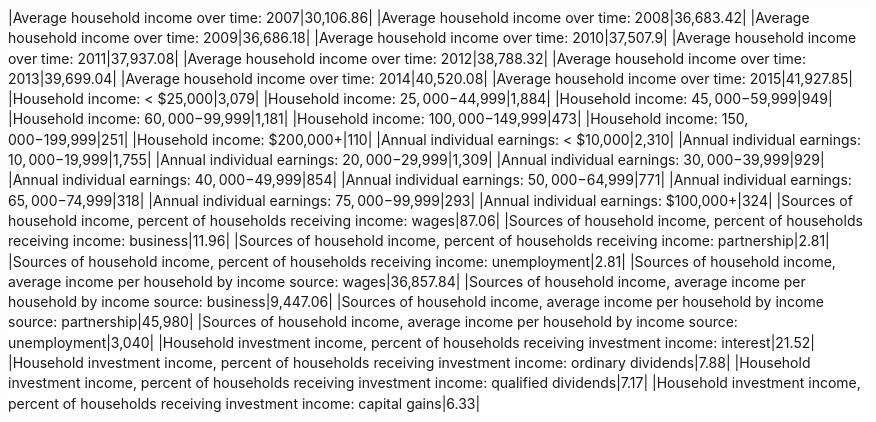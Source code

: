 |Average household income over time: 2007|30,106.86|
|Average household income over time: 2008|36,683.42|
|Average household income over time: 2009|36,686.18|
|Average household income over time: 2010|37,507.9|
|Average household income over time: 2011|37,937.08|
|Average household income over time: 2012|38,788.32|
|Average household income over time: 2013|39,699.04|
|Average household income over time: 2014|40,520.08|
|Average household income over time: 2015|41,927.85|
|Household income: < $25,000|3,079|
|Household income: $25,000-$44,999|1,884|
|Household income: $45,000-$59,999|949|
|Household income: $60,000-$99,999|1,181|
|Household income: $100,000-$149,999|473|
|Household income: $150,000-$199,999|251|
|Household income: $200,000+|110|
|Annual individual earnings: < $10,000|2,310|
|Annual individual earnings: $10,000-$19,999|1,755|
|Annual individual earnings: $20,000-$29,999|1,309|
|Annual individual earnings: $30,000-$39,999|929|
|Annual individual earnings: $40,000-$49,999|854|
|Annual individual earnings: $50,000-$64,999|771|
|Annual individual earnings: $65,000-$74,999|318|
|Annual individual earnings: $75,000-$99,999|293|
|Annual individual earnings: $100,000+|324|
|Sources of household income, percent of households receiving income: wages|87.06|
|Sources of household income, percent of households receiving income: business|11.96|
|Sources of household income, percent of households receiving income: partnership|2.81|
|Sources of household income, percent of households receiving income: unemployment|2.81|
|Sources of household income, average income per household by income source: wages|36,857.84|
|Sources of household income, average income per household by income source: business|9,447.06|
|Sources of household income, average income per household by income source: partnership|45,980|
|Sources of household income, average income per household by income source: unemployment|3,040|
|Household investment income, percent of households receiving investment income: interest|21.52|
|Household investment income, percent of households receiving investment income: ordinary dividends|7.88|
|Household investment income, percent of households receiving investment income: qualified dividends|7.17|
|Household investment income, percent of households receiving investment income: capital gains|6.33|